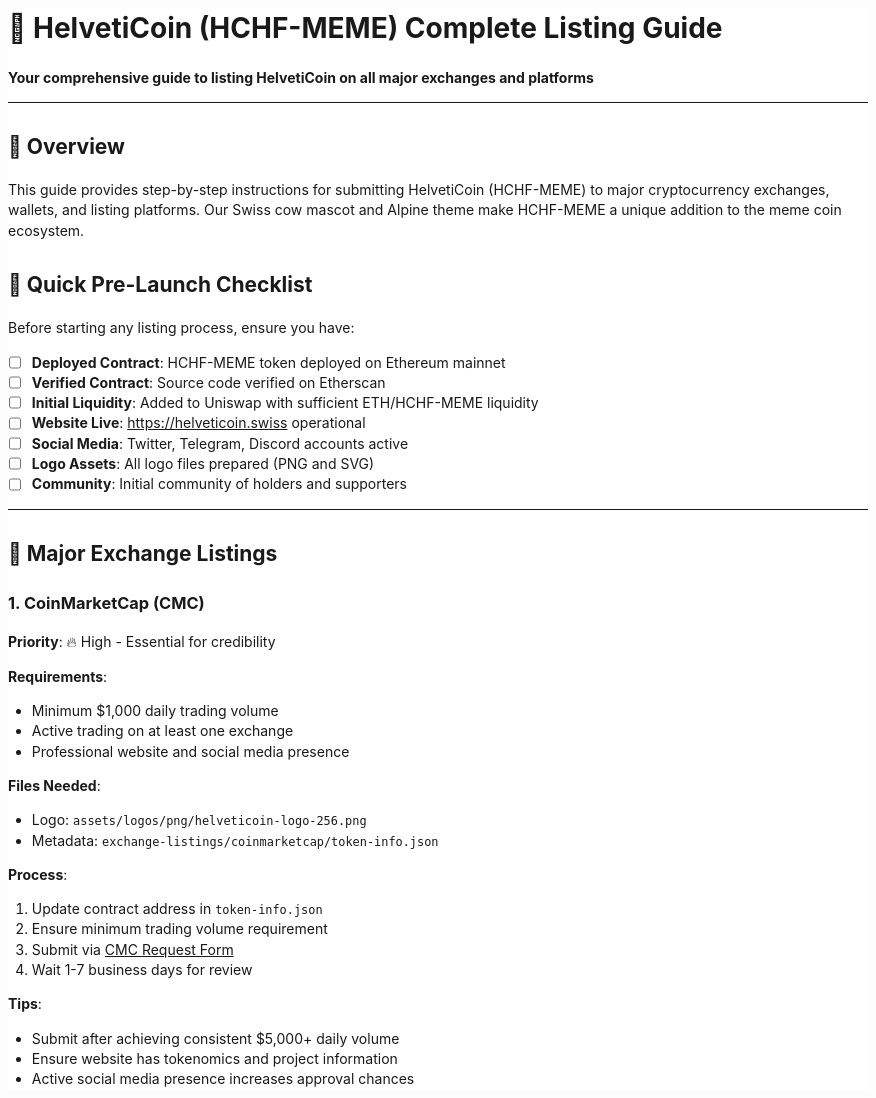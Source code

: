 # 🐄 HelvetiCoin (HCHF-MEME) Complete Listing Guide

**Your comprehensive guide to listing HelvetiCoin on all major exchanges and platforms**

---

## 🎯 Overview

This guide provides step-by-step instructions for submitting HelvetiCoin (HCHF-MEME) to major cryptocurrency exchanges, wallets, and listing platforms. Our Swiss cow mascot and Alpine theme make HCHF-MEME a unique addition to the meme coin ecosystem.

## 🚀 Quick Pre-Launch Checklist

Before starting any listing process, ensure you have:

- [ ] **Deployed Contract**: HCHF-MEME token deployed on Ethereum mainnet
- [ ] **Verified Contract**: Source code verified on Etherscan
- [ ] **Initial Liquidity**: Added to Uniswap with sufficient ETH/HCHF-MEME liquidity
- [ ] **Website Live**: https://helveticoin.swiss operational
- [ ] **Social Media**: Twitter, Telegram, Discord accounts active
- [ ] **Logo Assets**: All logo files prepared (PNG and SVG)
- [ ] **Community**: Initial community of holders and supporters

---

## 🏦 Major Exchange Listings

### 1. CoinMarketCap (CMC)

**Priority**: 🔥 High - Essential for credibility

**Requirements**:
- Minimum $1,000 daily trading volume
- Active trading on at least one exchange
- Professional website and social media presence

**Files Needed**:
- Logo: `assets/logos/png/helveticoin-logo-256.png`
- Metadata: `exchange-listings/coinmarketcap/token-info.json`

**Process**:
1. Update contract address in `token-info.json`
2. Ensure minimum trading volume requirement
3. Submit via [CMC Request Form](https://coinmarketcap.com/request/)
4. Wait 1-7 business days for review

**Tips**:
- Submit after achieving consistent $5,000+ daily volume
- Ensure website has tokenomics and project information
- Active social media presence increases approval chances
